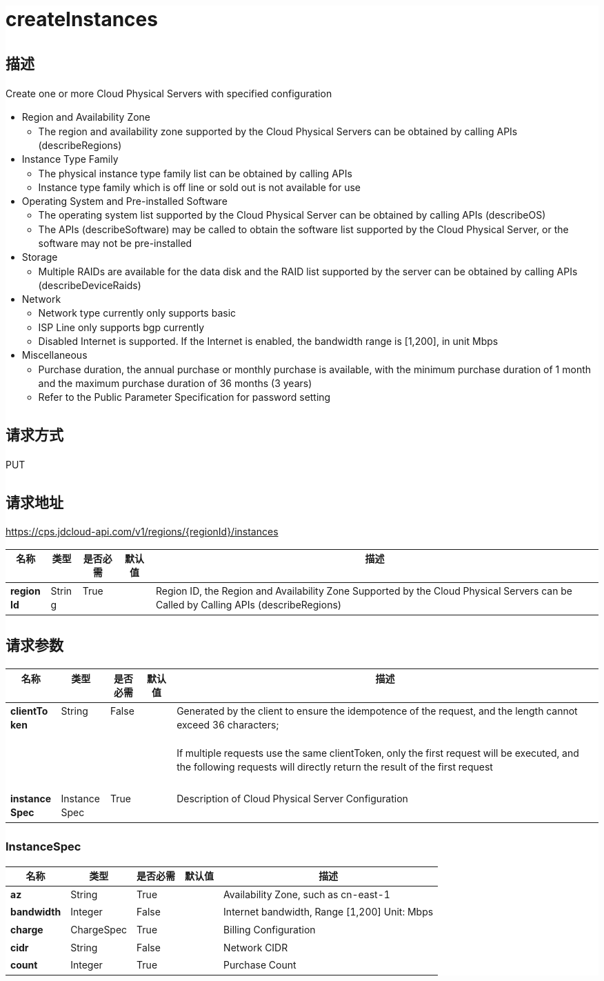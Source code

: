 # createInstances


## 描述
Create one or more Cloud Physical Servers with specified configuration<br/>
- Region and Availability Zone<br/>
  - The region and availability zone supported by the Cloud Physical Servers can be obtained by calling APIs (describeRegions)<br/>
- Instance Type Family<br/>
  - The physical instance type family list can be obtained by calling APIs<br/>
  - Instance type family which is off line or sold out is not available for use<br/>
- Operating System and Pre-installed Software<br/>
  - The operating system list supported by the Cloud Physical Server can be obtained by calling APIs (describeOS)<br/>
  - The APIs (describeSoftware) may be called to obtain the software list supported by the Cloud Physical Server, or the software may not be pre-installed<br/>
- Storage<br/>
  - Multiple RAIDs are available for the data disk and the RAID list supported by the server can be obtained by calling APIs (describeDeviceRaids)<br/>
- Network<br/>
  - Network type currently only supports basic<br/>
  - ISP Line only supports bgp currently<br/>
  - Disabled Internet is supported. If the Internet is enabled, the bandwidth range is [1,200], in unit Mbps<br/>
- Miscellaneous<br/>
  - Purchase duration, the annual purchase or monthly purchase is available, with the minimum purchase duration of 1 month and the maximum purchase duration of 36 months (3 years)<br/>
  - Refer to the Public Parameter Specification for password setting<br/>


## 请求方式
PUT

## 请求地址
https://cps.jdcloud-api.com/v1/regions/{regionId}/instances

|名称|类型|是否必需|默认值|描述|
|---|---|---|---|---|
|**regionId**|String|True| |Region ID, the Region and Availability Zone Supported by the Cloud Physical Servers can be Called by Calling APIs (describeRegions)|

## 请求参数
|名称|类型|是否必需|默认值|描述|
|---|---|---|---|---|
|**clientToken**|String|False| |Generated by the client to ensure the idempotence of the request, and the length cannot exceed 36 characters;<br/><br>If multiple requests use the same clientToken, only the first request will be executed, and the following requests will directly return the result of the first request<br/><br>|
|**instanceSpec**|InstanceSpec|True| |Description of Cloud Physical Server Configuration|

### InstanceSpec
|名称|类型|是否必需|默认值|描述|
|---|---|---|---|---|
|**az**|String|True| |Availability Zone, such as cn-east-1|
|**bandwidth**|Integer|False| |Internet bandwidth, Range [1,200] Unit: Mbps|
|**charge**|ChargeSpec|True| |Billing Configuration|
|**cidr**|String|False| |Network CIDR|
|**count**|Integer|True| |Purchase Count|